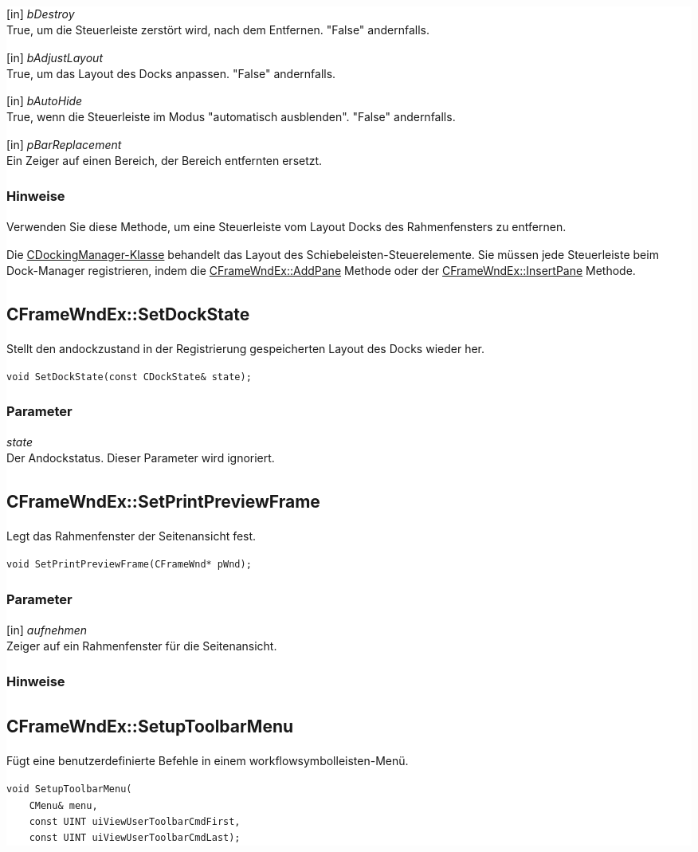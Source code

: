  [in] *bDestroy*  
 True, um die Steuerleiste zerstört wird, nach dem Entfernen. "False" andernfalls.  
  
 [in] *bAdjustLayout*  
 True, um das Layout des Docks anpassen. "False" andernfalls.  
  
 [in] *bAutoHide*  
 True, wenn die Steuerleiste im Modus "automatisch ausblenden". "False" andernfalls.  
  
 [in] *pBarReplacement*  
 Ein Zeiger auf einen Bereich, der Bereich entfernten ersetzt.  
  
### <a name="remarks"></a>Hinweise  
 Verwenden Sie diese Methode, um eine Steuerleiste vom Layout Docks des Rahmenfensters zu entfernen.  
  
 Die [CDockingManager-Klasse](../../mfc/reference/cdockingmanager-class.md) behandelt das Layout des Schiebeleisten-Steuerelemente. Sie müssen jede Steuerleiste beim Dock-Manager registrieren, indem die [CFrameWndEx::AddPane](#addpane) Methode oder der [CFrameWndEx::InsertPane](#insertpane) Methode.  
  
##  <a name="setdockstate"></a>  CFrameWndEx::SetDockState  
 Stellt den andockzustand in der Registrierung gespeicherten Layout des Docks wieder her.  
  
```  
void SetDockState(const CDockState& state);
```  
  
### <a name="parameters"></a>Parameter  
 *state*  
 Der Andockstatus. Dieser Parameter wird ignoriert.  
  
##  <a name="setprintpreviewframe"></a>  CFrameWndEx::SetPrintPreviewFrame  
 Legt das Rahmenfenster der Seitenansicht fest.  
  
```  
void SetPrintPreviewFrame(CFrameWnd* pWnd);
```  
  
### <a name="parameters"></a>Parameter  
 [in] *aufnehmen*  
 Zeiger auf ein Rahmenfenster für die Seitenansicht.  
  
### <a name="remarks"></a>Hinweise  
  
##  <a name="setuptoolbarmenu"></a>  CFrameWndEx::SetupToolbarMenu  
 Fügt eine benutzerdefinierte Befehle in einem workflowsymbolleisten-Menü.  
  
```  
void SetupToolbarMenu(
    CMenu& menu,  
    const UINT uiViewUserToolbarCmdFirst,  
    const UINT uiViewUserToolbarCmdLast);
```  
  